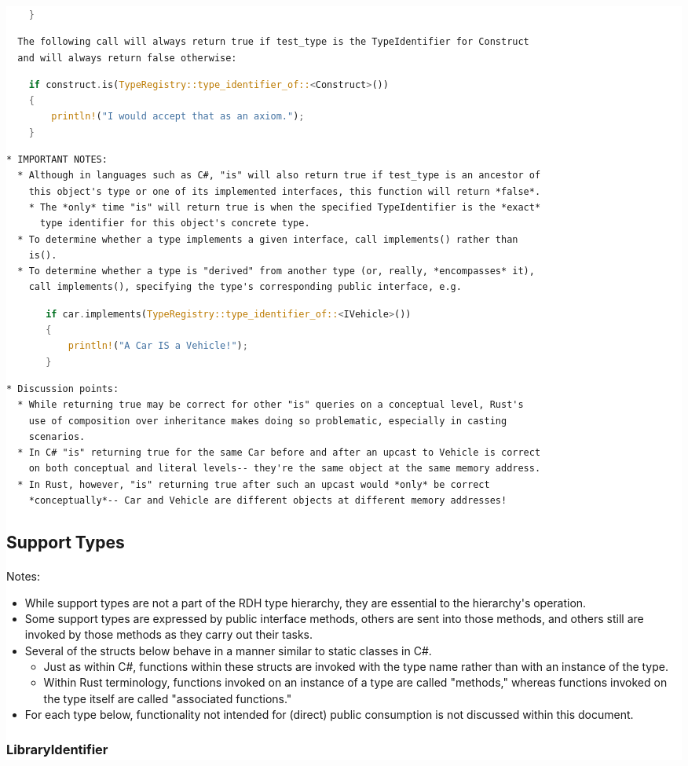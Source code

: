   ```rust
      }
  ```
      The following call will always return true if test_type is the TypeIdentifier for Construct
      and will always return false otherwise:
  ```rust
      if construct.is(TypeRegistry::type_identifier_of::<Construct>())
      {
          println!("I would accept that as an axiom.");
      }
  ```
    * IMPORTANT NOTES: 
      * Although in languages such as C#, "is" will also return true if test_type is an ancestor of
        this object's type or one of its implemented interfaces, this function will return *false*.
        * The *only* time "is" will return true is when the specified TypeIdentifier is the *exact*
          type identifier for this object's concrete type.
      * To determine whether a type implements a given interface, call implements() rather than
        is().
      * To determine whether a type is "derived" from another type (or, really, *encompasses* it),
        call implements(), specifying the type's corresponding public interface, e.g.
  ```rust
         if car.implements(TypeRegistry::type_identifier_of::<IVehicle>())
         {
             println!("A Car IS a Vehicle!");
         }
  ```
    * Discussion points:
      * While returning true may be correct for other "is" queries on a conceptual level, Rust's
        use of composition over inheritance makes doing so problematic, especially in casting
        scenarios.
      * In C# "is" returning true for the same Car before and after an upcast to Vehicle is correct
        on both conceptual and literal levels-- they're the same object at the same memory address.
      * In Rust, however, "is" returning true after such an upcast would *only* be correct
        *conceptually*-- Car and Vehicle are different objects at different memory addresses!


## Support Types

Notes:
* While support types are not a part of the RDH type hierarchy, they are essential to the
  hierarchy's operation.
* Some support types are expressed by public interface methods, others are sent into those methods,
  and others still are invoked by those methods as they carry out their tasks.
* Several of the structs below behave in a manner similar to static classes in C#.
  * Just as within C#, functions within these structs are invoked with the type name rather than
    with an instance of the type.
  * Within Rust terminology, functions invoked on an instance of a type are called "methods,"
    whereas functions invoked on the type itself are called "associated functions."
* For each type below, functionality not intended for (direct) public consumption is not discussed
  within this document.

### LibraryIdentifier
